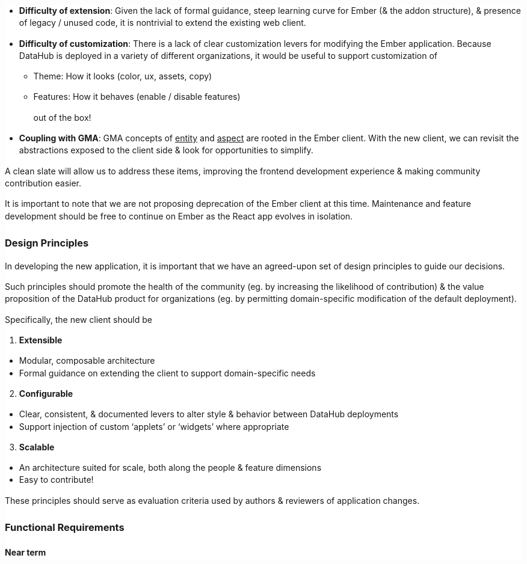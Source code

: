 
- **Difficulty of extension**: Given the lack of formal guidance, steep learning curve for Ember (& the addon structure), & presence of legacy / unused code, it is nontrivial to extend the existing web client.


- **Difficulty of customization**: There is a lack of clear customization levers for modifying the Ember application. Because DataHub is deployed in a variety of different organizations, it would be useful to support customization of
    - Theme: How it looks (color, ux, assets, copy)
    - Features: How it behaves (enable / disable features)
      
      out of the box!


- **Coupling with GMA**: GMA concepts of [entity](https://github.com/datahub-project/datahub/blob/master/datahub-web/@datahub/data-models/addon/entity/base-entity.ts) and [aspect](https://github.com/datahub-project/datahub/blob/master/datahub-web/@datahub/data-models/addon/entity/utils/aspects.ts) are rooted in the Ember client. With the new client, we can revisit the abstractions exposed to the client side & look for opportunities to simplify.

A clean slate will allow us to address these items, improving the frontend development experience & making community contribution easier.

It is important to note that we are not proposing deprecation of the Ember client at this time. Maintenance and feature development should be free to continue on Ember as the React app evolves in isolation.

### Design Principles

In developing the new application, it is important that we have an agreed-upon set of design principles to guide our decisions.

Such principles should promote the health of the community (eg. by increasing the likelihood of contribution) & the value proposition of the DataHub product for organizations (eg. by permitting domain-specific modification of the default deployment).

Specifically, the new client should be

1. **Extensible**
- Modular, composable architecture 
- Formal guidance on extending the client to support domain-specific needs

2. **Configurable**
- Clear, consistent, & documented levers to alter style & behavior between DataHub deployments
- Support injection of custom ‘applets’ or ‘widgets’ where appropriate

3. **Scalable**
- An architecture suited for scale, both along the people & feature dimensions
- Easy to contribute! 

These principles should serve as evaluation criteria used by authors & reviewers of application changes.


### Functional Requirements

#### Near term
